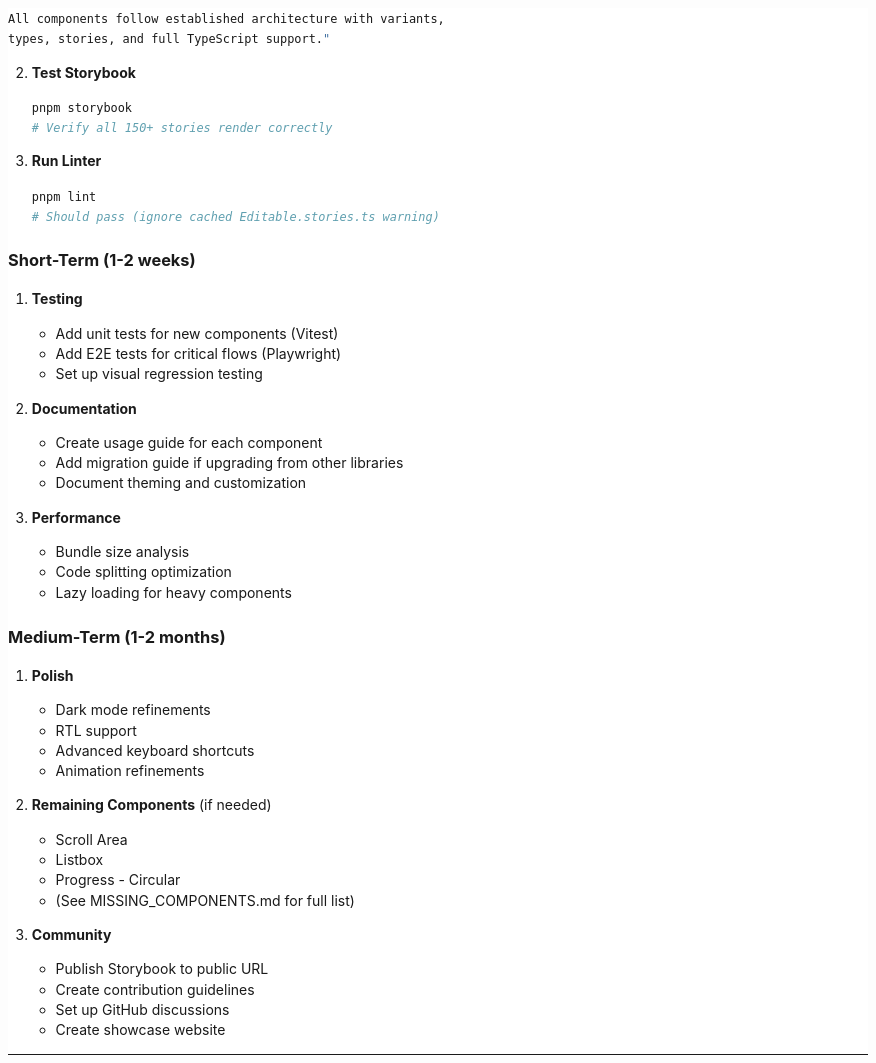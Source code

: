    ```bash
   All components follow established architecture with variants,
   types, stories, and full TypeScript support."
   ```

2. **Test Storybook**

   ```bash
   pnpm storybook
   # Verify all 150+ stories render correctly
   ```

3. **Run Linter**
   ```bash
   pnpm lint
   # Should pass (ignore cached Editable.stories.ts warning)
   ```

### Short-Term (1-2 weeks)

1. **Testing**
   - Add unit tests for new components (Vitest)
   - Add E2E tests for critical flows (Playwright)
   - Set up visual regression testing

2. **Documentation**
   - Create usage guide for each component
   - Add migration guide if upgrading from other libraries
   - Document theming and customization

3. **Performance**
   - Bundle size analysis
   - Code splitting optimization
   - Lazy loading for heavy components

### Medium-Term (1-2 months)

1. **Polish**
   - Dark mode refinements
   - RTL support
   - Advanced keyboard shortcuts
   - Animation refinements

2. **Remaining Components** (if needed)
   - Scroll Area
   - Listbox
   - Progress - Circular
   - (See MISSING_COMPONENTS.md for full list)

3. **Community**
   - Publish Storybook to public URL
   - Create contribution guidelines
   - Set up GitHub discussions
   - Create showcase website

---

